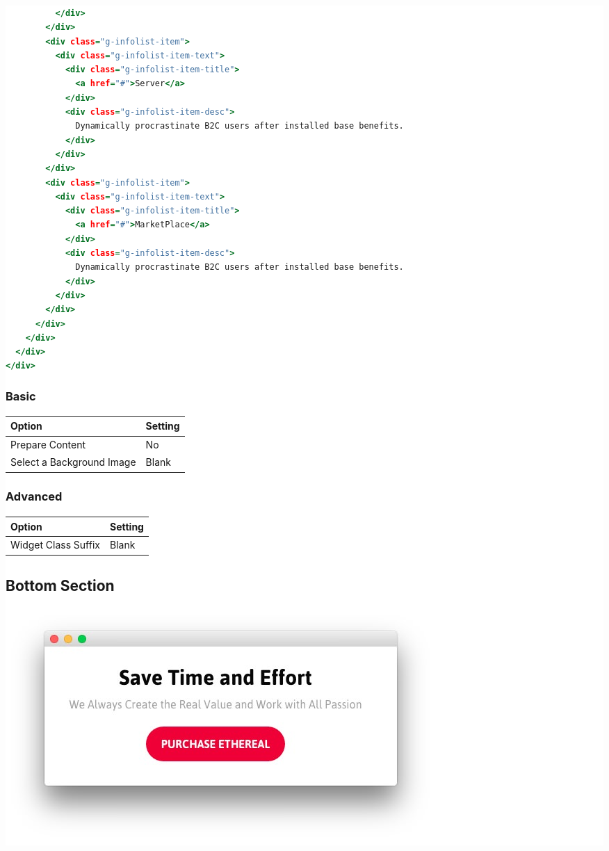 ~~~ .html
          </div>
        </div>
        <div class="g-infolist-item">
          <div class="g-infolist-item-text">
            <div class="g-infolist-item-title">
              <a href="#">Server</a>
            </div>
            <div class="g-infolist-item-desc">
              Dynamically procrastinate B2C users after installed base benefits.
            </div>
          </div>
        </div>
        <div class="g-infolist-item">
          <div class="g-infolist-item-text">
            <div class="g-infolist-item-title">
              <a href="#">MarketPlace</a>
            </div>
            <div class="g-infolist-item-desc">
              Dynamically procrastinate B2C users after installed base benefits.
            </div>
          </div>
        </div>
      </div>
    </div>
  </div>
</div>
~~~

### Basic

| Option                    | Setting     |
| :----------               | :---------- |
| Prepare Content           | No          |
| Select a Background Image | Blank       |

### Advanced

| Option              | Setting     |
| :----------         | :---------- |
| Widget Class Suffix | Blank       |

## Bottom Section

![](assets/page_services_5.jpeg)